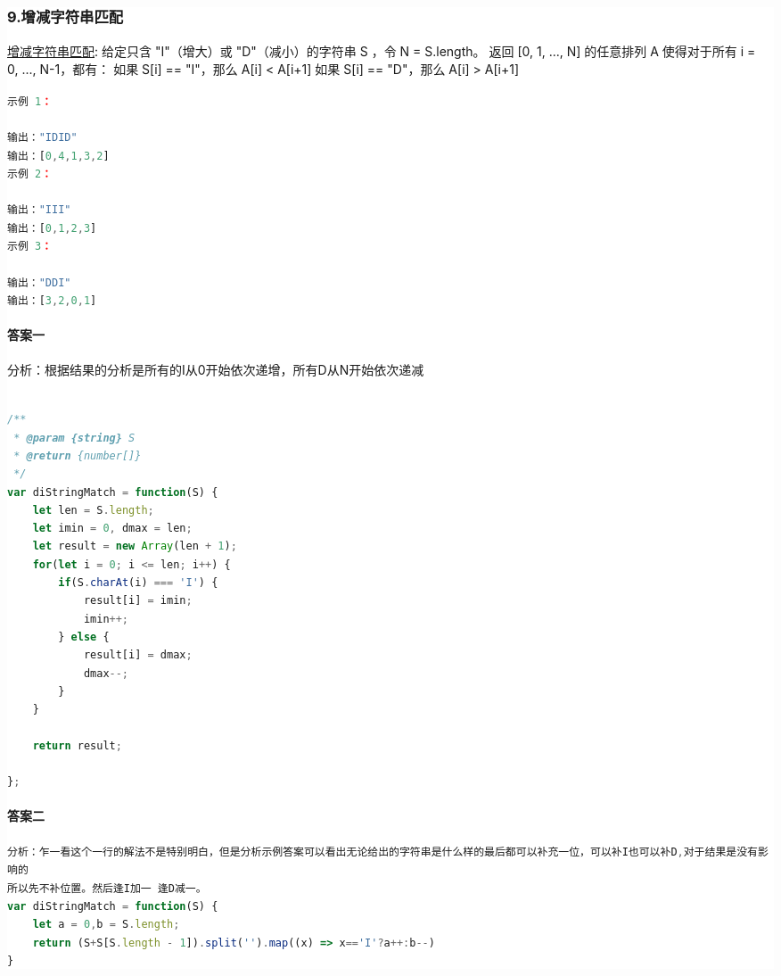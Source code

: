 ### 9.增减字符串匹配
[增减字符串匹配](https://leetcode-cn.com/problems/di-string-match/):
给定只含 "I"（增大）或 "D"（减小）的字符串 S ，令 N = S.length。
返回 [0, 1, ..., N] 的任意排列 A 使得对于所有 i = 0, ..., N-1，都有：
如果 S[i] == "I"，那么 A[i] < A[i+1]
如果 S[i] == "D"，那么 A[i] > A[i+1]

```javascript
示例 1：

输出："IDID"
输出：[0,4,1,3,2]
示例 2：

输出："III"
输出：[0,1,2,3]
示例 3：

输出："DDI"
输出：[3,2,0,1]

```

#### 答案一
分析：根据结果的分析是所有的I从0开始依次递增，所有D从N开始依次递减
```javascript

/**
 * @param {string} S
 * @return {number[]}
 */
var diStringMatch = function(S) {
    let len = S.length;
    let imin = 0, dmax = len;
    let result = new Array(len + 1);
    for(let i = 0; i <= len; i++) {
        if(S.charAt(i) === 'I') {
            result[i] = imin;
            imin++;
        } else {
            result[i] = dmax;
            dmax--;
        }
    }
    
    return result;
    
};
```

#### 答案二
```javascript
分析：乍一看这个一行的解法不是特别明白，但是分析示例答案可以看出无论给出的字符串是什么样的最后都可以补充一位，可以补I也可以补D,对于结果是没有影响的
所以先不补位置。然后逢I加一 逢D减一。
var diStringMatch = function(S) {
    let a = 0,b = S.length;
    return (S+S[S.length - 1]).split('').map((x) => x=='I'?a++:b--)
}
```
